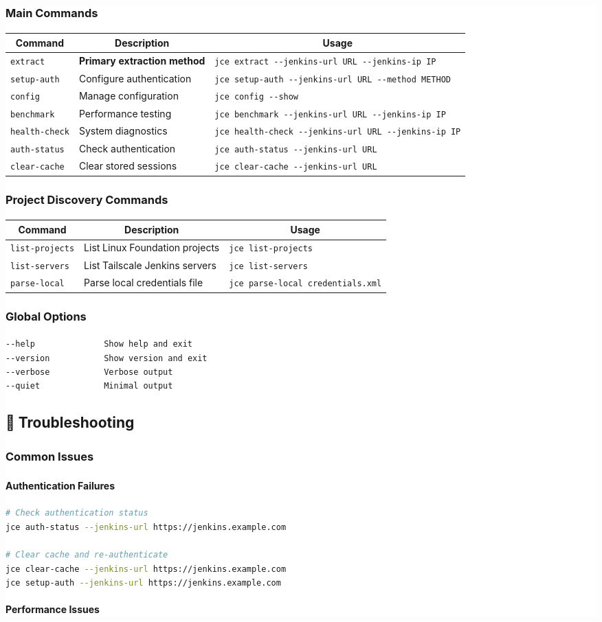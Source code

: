 ### **Main Commands**

| Command | Description | Usage |
|---------|-------------|-------|
| `extract` | **Primary extraction method** | `jce extract --jenkins-url URL --jenkins-ip IP` |
| `setup-auth` | Configure authentication | `jce setup-auth --jenkins-url URL --method METHOD` |
| `config` | Manage configuration | `jce config --show` |
| `benchmark` | Performance testing | `jce benchmark --jenkins-url URL --jenkins-ip IP` |
| `health-check` | System diagnostics | `jce health-check --jenkins-url URL --jenkins-ip IP` |
| `auth-status` | Check authentication | `jce auth-status --jenkins-url URL` |
| `clear-cache` | Clear stored sessions | `jce clear-cache --jenkins-url URL` |

### **Project Discovery Commands**

| Command | Description | Usage |
|---------|-------------|-------|
| `list-projects` | List Linux Foundation projects | `jce list-projects` |
| `list-servers` | List Tailscale Jenkins servers | `jce list-servers` |
| `parse-local` | Parse local credentials file | `jce parse-local credentials.xml` |

### **Global Options**

```bash
--help              Show help and exit
--version           Show version and exit
--verbose           Verbose output
--quiet             Minimal output
```

## 🔧 Troubleshooting

### **Common Issues**

#### **Authentication Failures**

```bash
# Check authentication status
jce auth-status --jenkins-url https://jenkins.example.com

# Clear cache and re-authenticate
jce clear-cache --jenkins-url https://jenkins.example.com
jce setup-auth --jenkins-url https://jenkins.example.com
```

#### **Performance Issues**
